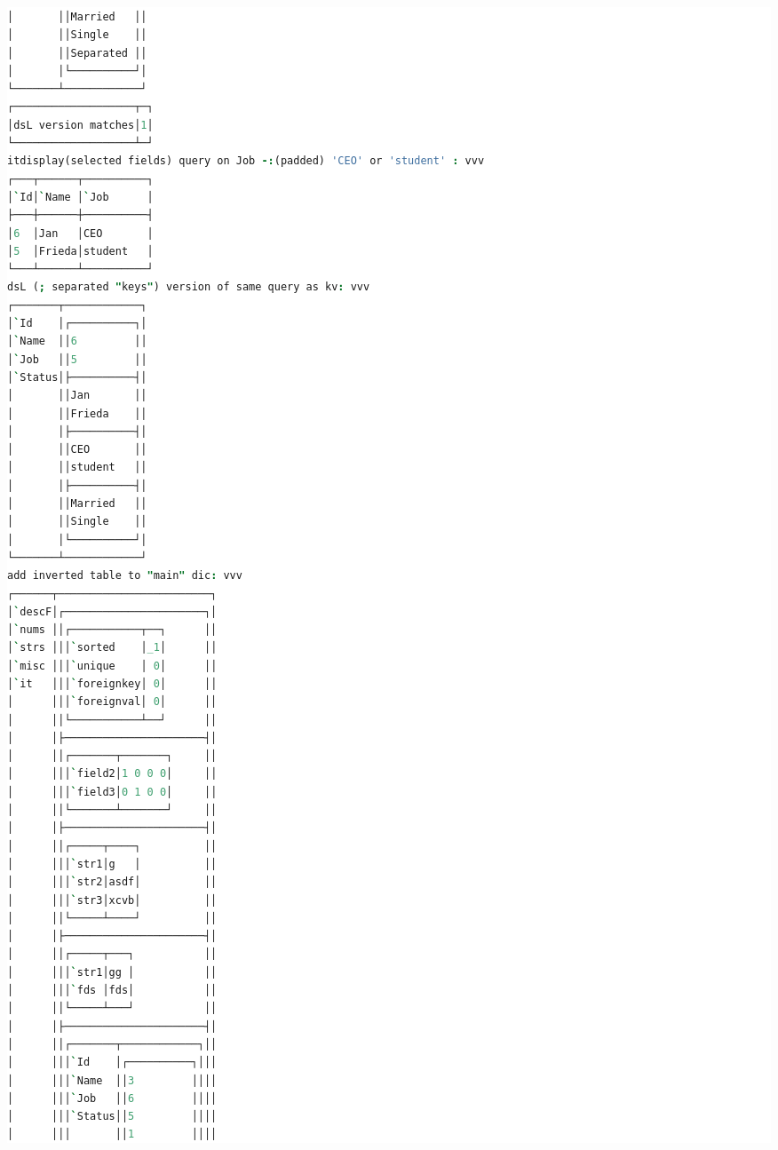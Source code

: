 ```j
│       ││Married   ││
│       ││Single    ││
│       ││Separated ││
│       │└──────────┘│
└───────┴────────────┘
┌───────────────────┬─┐
│dsL version matches│1│
└───────────────────┴─┘
itdisplay(selected fields) query on Job -:(padded) 'CEO' or 'student' : vvv
┌───┬──────┬──────────┐
│`Id│`Name │`Job      │
├───┼──────┼──────────┤
│6  │Jan   │CEO       │
│5  │Frieda│student   │
└───┴──────┴──────────┘
dsL (; separated "keys") version of same query as kv: vvv
┌───────┬────────────┐
│`Id    │┌──────────┐│
│`Name  ││6         ││
│`Job   ││5         ││
│`Status│├──────────┤│
│       ││Jan       ││
│       ││Frieda    ││
│       │├──────────┤│
│       ││CEO       ││
│       ││student   ││
│       │├──────────┤│
│       ││Married   ││
│       ││Single    ││
│       │└──────────┘│
└───────┴────────────┘
add inverted table to "main" dic: vvv
┌──────┬────────────────────────┐
│`descF│┌──────────────────────┐│
│`nums ││┌───────────┬──┐      ││
│`strs │││`sorted    │_1│      ││
│`misc │││`unique    │ 0│      ││
│`it   │││`foreignkey│ 0│      ││
│      │││`foreignval│ 0│      ││
│      ││└───────────┴──┘      ││
│      │├──────────────────────┤│
│      ││┌───────┬───────┐     ││
│      │││`field2│1 0 0 0│     ││
│      │││`field3│0 1 0 0│     ││
│      ││└───────┴───────┘     ││
│      │├──────────────────────┤│
│      ││┌─────┬────┐          ││
│      │││`str1│g   │          ││
│      │││`str2│asdf│          ││
│      │││`str3│xcvb│          ││
│      ││└─────┴────┘          ││
│      │├──────────────────────┤│
│      ││┌─────┬───┐           ││
│      │││`str1│gg │           ││
│      │││`fds │fds│           ││
│      ││└─────┴───┘           ││
│      │├──────────────────────┤│
│      ││┌───────┬────────────┐││
│      │││`Id    │┌──────────┐│││
│      │││`Name  ││3         ││││
│      │││`Job   ││6         ││││
│      │││`Status││5         ││││
│      │││       ││1         ││││
```
